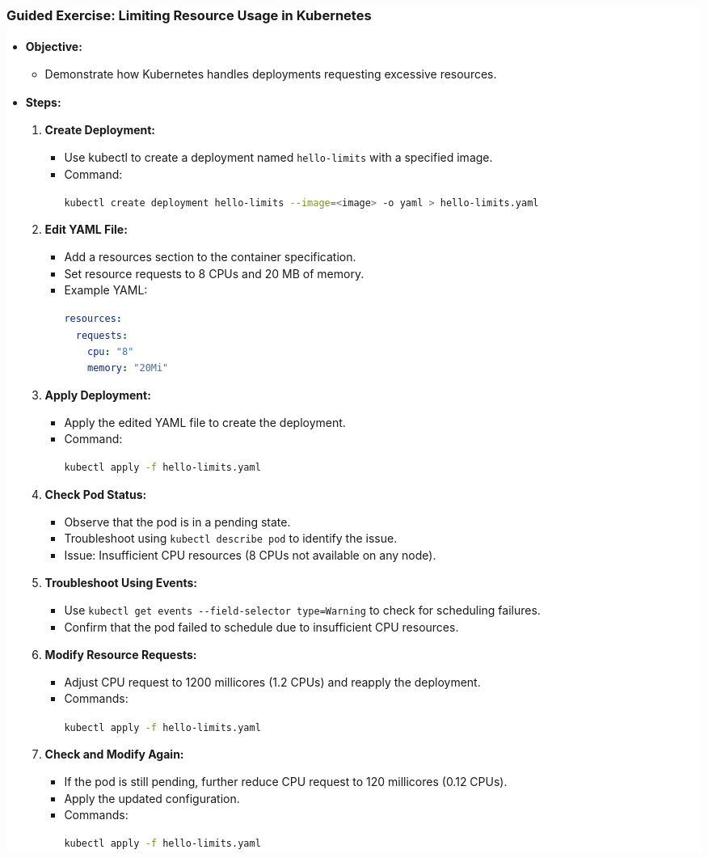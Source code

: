 
### Guided Exercise: Limiting Resource Usage in Kubernetes

- **Objective:**
  - Demonstrate how Kubernetes handles deployments requesting excessive resources.

- **Steps:**

  1. **Create Deployment:**
     - Use kubectl to create a deployment named `hello-limits` with a specified image.
     - Command:
       ```sh
       kubectl create deployment hello-limits --image=<image> -o yaml > hello-limits.yaml
       ```

  2. **Edit YAML File:**
     - Add a resources section to the container specification.
     - Set resource requests to 8 CPUs and 20 MB of memory.
     - Example YAML:
       ```yaml
       resources:
         requests:
           cpu: "8"
           memory: "20Mi"
       ```

  3. **Apply Deployment:**
     - Apply the edited YAML file to create the deployment.
     - Command:
       ```sh
       kubectl apply -f hello-limits.yaml
       ```

  4. **Check Pod Status:**
     - Observe that the pod is in a pending state.
     - Troubleshoot using `kubectl describe pod` to identify the issue.
     - Issue: Insufficient CPU resources (8 CPUs not available on any node).

  5. **Troubleshoot Using Events:**
     - Use `kubectl get events --field-selector type=Warning` to check for scheduling failures.
     - Confirm that the pod failed to schedule due to insufficient CPU resources.

  6. **Modify Resource Requests:**
     - Adjust CPU request to 1200 millicores (1.2 CPUs) and reapply the deployment.
     - Commands:
       ```sh
       kubectl apply -f hello-limits.yaml
       ```

  7. **Check and Modify Again:**
     - If the pod is still pending, further reduce CPU request to 120 millicores (0.12 CPUs).
     - Apply the updated configuration.
     - Commands:
       ```sh
       kubectl apply -f hello-limits.yaml
       ```
